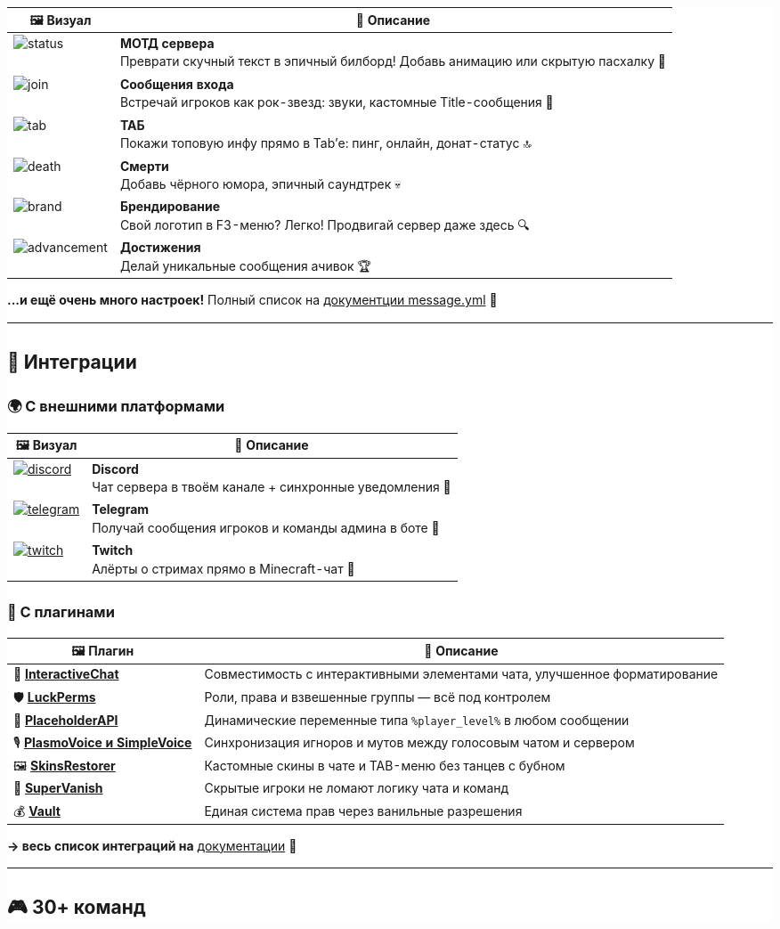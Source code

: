 | 🖼️ **Визуал** | 💬 **Описание** |  
|---------------|-----------------|  
| ![status](https://flectone.net/pulse/version.png) | **МОТД сервера** <br> Преврати скучный текст в эпичный билборд! Добавь анимацию или скрытую пасхалку 🥚 |  
| ![join](https://flectone.net/pulse/join.png) | **Сообщения входа** <br> Встречай игроков как рок-звезд: звуки, кастомные Title-сообщения 🎸 |  
| ![tab](https://flectone.net/pulse/tab.png) | **ТАБ** <br> Покажи топовую инфу прямо в Tab’е: пинг, онлайн, донат-статус 🔝 |  
| ![death](https://flectone.net/pulse/deathserver.png) | **Смерти** <br> Добавь чёрного юмора, эпичный саундтрек 💀 |  
| ![brand](https://flectone.net/pulse/brand.png) | **Брендирование** <br> Свой логотип в F3-меню? Легко! Продвигай сервер даже здесь 🔍 |  
| ![advancement](https://flectone.net/pulse/task.png) | **Достижения** <br> Делай уникальные сообщения ачивок 🏆 |  

**...и ещё очень много настроек!** Полный список на [документции message.yml](https://flectone.net/pulse/docs/message/) 🚀  

---

## 🤝 Интеграции

### 🌍 С внешними платформами  

| 🖼️ **Визуал** | 💬 **Описание** |  
|---------|----------|  
| [![discord](https://flectone.net/pulse/discordmessage.png)](https://flectone.net/pulse/docs/integration/discord/) | **Discord** <br> Чат сервера в твоём канале + синхронные уведомления 💬 |  
| [![telegram](https://flectone.net/pulse/telegrammessage2.png)](https://flectone.net/pulse/docs/integration/telegram/) | **Telegram** <br> Получай сообщения игроков и команды админа в боте 📲 |  
| [![twitch](https://flectone.net/pulse/twitchmessage.png)](https://flectone.net/pulse/docs/integration/twitch/) | **Twitch** <br> Алёрты о стримах прямо в Minecraft-чат 🎥 |  

### 🔌 С плагинами

| 🖼️ **Плагин**                                                                                  | 💬 **Описание**                                                            |  
|-------------------------------------------------------------------------------------------------|----------------------------------------------------------------------------|  
| 💬 **[InteractiveChat](https://flectone.net/pulse/docs/integration/interactivechat/)**          | Совместимость с интерактивными элементами чата, улучшенное форматирование  | 
| 🛡️ **[LuckPerms](https://flectone.net/pulse/docs/integration/luckperms/)**                     | Роли, права и взвешенные группы — всё под контролем                        |  
| 🧩 **[PlaceholderAPI](https://flectone.net/pulse/docs/integration/placeholderapi/)**            | Динамические переменные типа <code>%player_level%</code> в любом сообщении |  
| 🎙️ **[PlasmoVoice и SimpleVoice](https://flectone.net/pulse/docs/integration/plasmovoice/)**   | Синхронизация игноров и мутов между голосовым чатом и сервером             |  
| 🖼️ **[SkinsRestorer](https://flectone.net/pulse/docs/integration/skinsrestorer/)**             | Кастомные скины в чате и TAB-меню без танцев с бубном                      |  
| 👻 **[SuperVanish](https://flectone.net/pulse/docs/integration/supervanish/)**                  | Скрытые игроки не ломают логику чата и команд                              |  
| 💰 **[Vault](https://flectone.net/pulse/docs/integration/vault/)**                              | Единая система прав через ванильные разрешения                             |  

**→ весь список интеграций на** [документации](https://flectone.net/pulse/docs/integration/) 🔗  

---

## 🎮 30+ команд 
